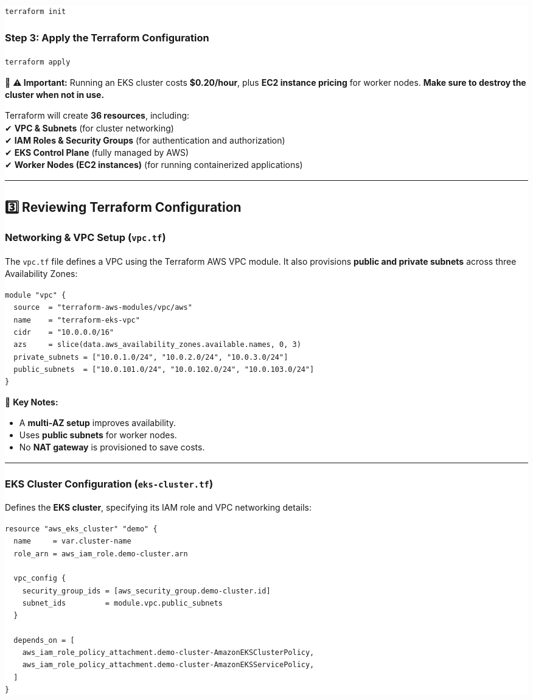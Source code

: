 ```bash
terraform init
```

### **Step 3: Apply the Terraform Configuration**  

```bash
terraform apply
```
📌 **⚠️ Important:** Running an EKS cluster costs **$0.20/hour**, plus **EC2 instance pricing** for worker nodes. **Make sure to destroy the cluster when not in use.**  

Terraform will create **36 resources**, including:  
✔ **VPC & Subnets** (for cluster networking)  
✔ **IAM Roles & Security Groups** (for authentication and authorization)  
✔ **EKS Control Plane** (fully managed by AWS)  
✔ **Worker Nodes (EC2 instances)** (for running containerized applications)  

---

## **3️⃣ Reviewing Terraform Configuration**  

### **Networking & VPC Setup (`vpc.tf`)**  

The `vpc.tf` file defines a VPC using the Terraform AWS VPC module. It also provisions **public and private subnets** across three Availability Zones:  

```hcl
module "vpc" {
  source  = "terraform-aws-modules/vpc/aws"
  name    = "terraform-eks-vpc"
  cidr    = "10.0.0.0/16"
  azs     = slice(data.aws_availability_zones.available.names, 0, 3)
  private_subnets = ["10.0.1.0/24", "10.0.2.0/24", "10.0.3.0/24"]
  public_subnets  = ["10.0.101.0/24", "10.0.102.0/24", "10.0.103.0/24"]
}
```

🔹 **Key Notes:**  
- A **multi-AZ setup** improves availability.  
- Uses **public subnets** for worker nodes.  
- No **NAT gateway** is provisioned to save costs.  

---

### **EKS Cluster Configuration (`eks-cluster.tf`)**  

Defines the **EKS cluster**, specifying its IAM role and VPC networking details:  

```hcl
resource "aws_eks_cluster" "demo" {
  name     = var.cluster-name
  role_arn = aws_iam_role.demo-cluster.arn

  vpc_config {
    security_group_ids = [aws_security_group.demo-cluster.id]
    subnet_ids         = module.vpc.public_subnets
  }

  depends_on = [
    aws_iam_role_policy_attachment.demo-cluster-AmazonEKSClusterPolicy,
    aws_iam_role_policy_attachment.demo-cluster-AmazonEKSServicePolicy,
  ]
}
```

